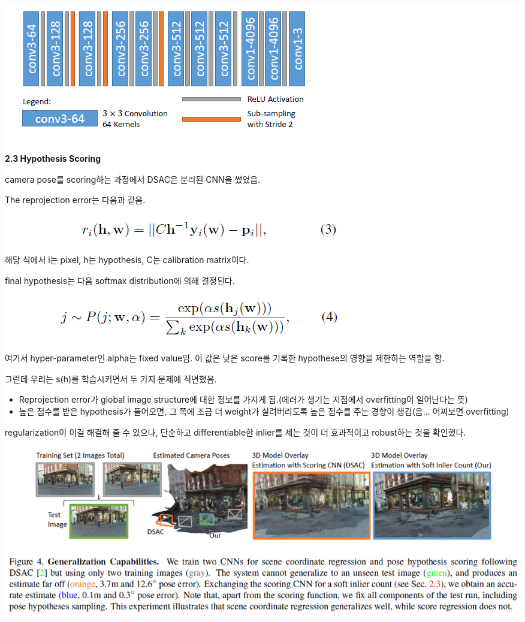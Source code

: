  ![img3](https://raw.githubusercontent.com/ReaperMaKNaE/reapermaknae.github.io/main/assets/img/20210110-16.PNG)

__2.3 Hypothesis Scoring__

 camera pose를 scoring하는 과정에서 DSAC은 분리된 CNN을 썼었음.

 The reprojection error는 다음과 같음.

 ![img4](https://raw.githubusercontent.com/ReaperMaKNaE/reapermaknae.github.io/main/assets/img/20210110-17.PNG)

 해당 식에서 i는 pixel, h는 hypothesis, C는 calibration matrix이다.

 final hypothesis는 다음 softmax distribution에 의해 결정된다.

 ![img5](https://raw.githubusercontent.com/ReaperMaKNaE/reapermaknae.github.io/main/assets/img/20210110-18.PNG)

  여기서 hyper-parameter인 alpha는 fixed value임. 이 값은 낮은 score를 기록한 hypothese의 영향을 제한하는 역할을 함.

 그런데 우리는 s(h)를 학습시키면서 두 가지 문제에 직면했음.

- Reprojection error가 global image structure에 대한 정보를 가지게 됨.(에러가 생기는 지점에서 overfitting이 일어난다는 뜻)
- 높은 점수를 받은 hypothesis가 들어오면, 그 쪽에 조금 더 weight가 실려버리도록 높은 점수를 주는 경향이 생김(음... 어찌보면 overfitting)

 regularization이 이걸 해결해 줄 수 있으나, 단순하고 differentiable한 inlier를 세는 것이 더 효과적이고 robust하는 것을 확인했다.

 ![img6](https://raw.githubusercontent.com/ReaperMaKNaE/reapermaknae.github.io/main/assets/img/20210110-19.PNG)
